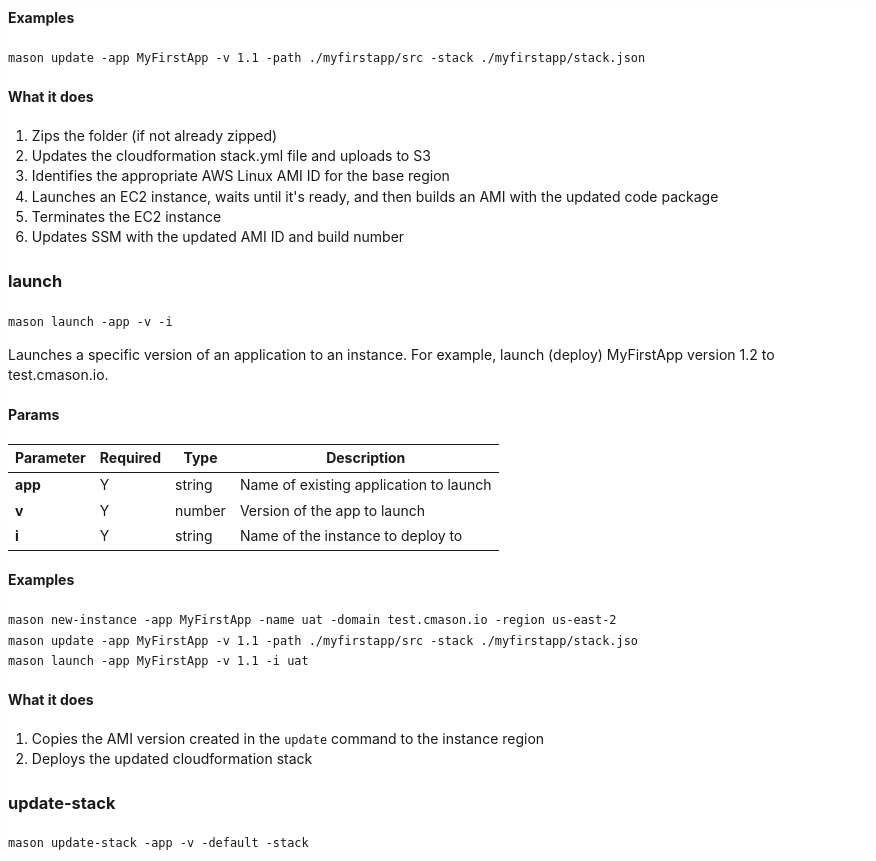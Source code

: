 
#### Examples

```
mason update -app MyFirstApp -v 1.1 -path ./myfirstapp/src -stack ./myfirstapp/stack.json
```

#### What it does

1. Zips the folder (if not already zipped)
2. Updates the cloudformation stack.yml file and uploads to S3
3. Identifies the appropriate AWS Linux AMI ID for the base region
4. Launches an EC2 instance, waits until it's ready, and then builds an AMI with the updated code package
5. Terminates the EC2 instance
6. Updates SSM with the updated AMI ID and build number




### launch

`mason launch -app -v -i`

Launches a specific version of an application to an instance. For example, launch (deploy) MyFirstApp version 1.2 to test.cmason.io.


#### Params

|   Parameter    | Required     |  Type                 | Description                   |
| -------------- | ------------ | ----------------      | ----------------------------  |
| **app** | Y | string | Name of existing application to launch |
| **v** | Y | number | Version of the app to launch |
| **i** | Y | string | Name of the instance to deploy to | 


#### Examples

```
mason new-instance -app MyFirstApp -name uat -domain test.cmason.io -region us-east-2
mason update -app MyFirstApp -v 1.1 -path ./myfirstapp/src -stack ./myfirstapp/stack.jso
mason launch -app MyFirstApp -v 1.1 -i uat
```


#### What it does

1. Copies the AMI version created in the `update` command to the instance region
2. Deploys the updated cloudformation stack



### update-stack

`mason update-stack -app -v -default -stack`
